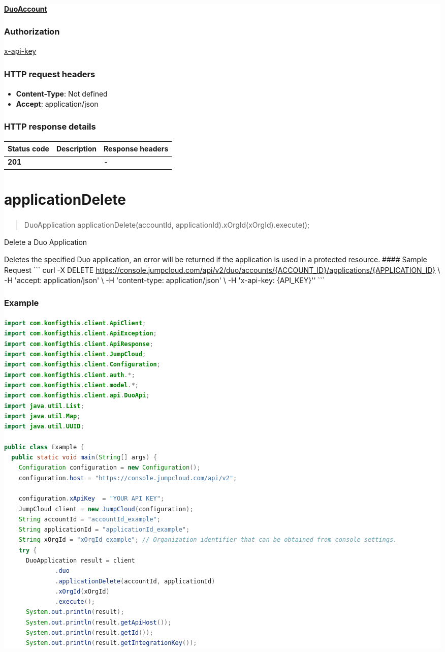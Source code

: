 [**DuoAccount**](DuoAccount.md)

### Authorization

[x-api-key](../README.md#x-api-key)

### HTTP request headers

 - **Content-Type**: Not defined
 - **Accept**: application/json

### HTTP response details
| Status code | Description | Response headers |
|-------------|-------------|------------------|
| **201** |  |  -  |

<a name="applicationDelete"></a>
# **applicationDelete**
> DuoApplication applicationDelete(accountId, applicationId).xOrgId(xOrgId).execute();

Delete a Duo Application

Deletes the specified Duo application, an error will be returned if the application is used in a protected resource.  #### Sample Request &#x60;&#x60;&#x60;   curl -X DELETE https://console.jumpcloud.com/api/v2/duo/accounts/{ACCOUNT_ID}/applications/{APPLICATION_ID} \\   -H &#39;accept: application/json&#39; \\   -H &#39;content-type: application/json&#39; \\   -H &#39;x-api-key: {API_KEY}&#39;&#39; &#x60;&#x60;&#x60;

### Example
```java
import com.konfigthis.client.ApiClient;
import com.konfigthis.client.ApiException;
import com.konfigthis.client.ApiResponse;
import com.konfigthis.client.JumpCloud;
import com.konfigthis.client.Configuration;
import com.konfigthis.client.auth.*;
import com.konfigthis.client.model.*;
import com.konfigthis.client.api.DuoApi;
import java.util.List;
import java.util.Map;
import java.util.UUID;

public class Example {
  public static void main(String[] args) {
    Configuration configuration = new Configuration();
    configuration.host = "https://console.jumpcloud.com/api/v2";
    
    configuration.xApiKey  = "YOUR API KEY";
    JumpCloud client = new JumpCloud(configuration);
    String accountId = "accountId_example";
    String applicationId = "applicationId_example";
    String xOrgId = "xOrgId_example"; // Organization identifier that can be obtained from console settings.
    try {
      DuoApplication result = client
              .duo
              .applicationDelete(accountId, applicationId)
              .xOrgId(xOrgId)
              .execute();
      System.out.println(result);
      System.out.println(result.getApiHost());
      System.out.println(result.getId());
      System.out.println(result.getIntegrationKey());
```